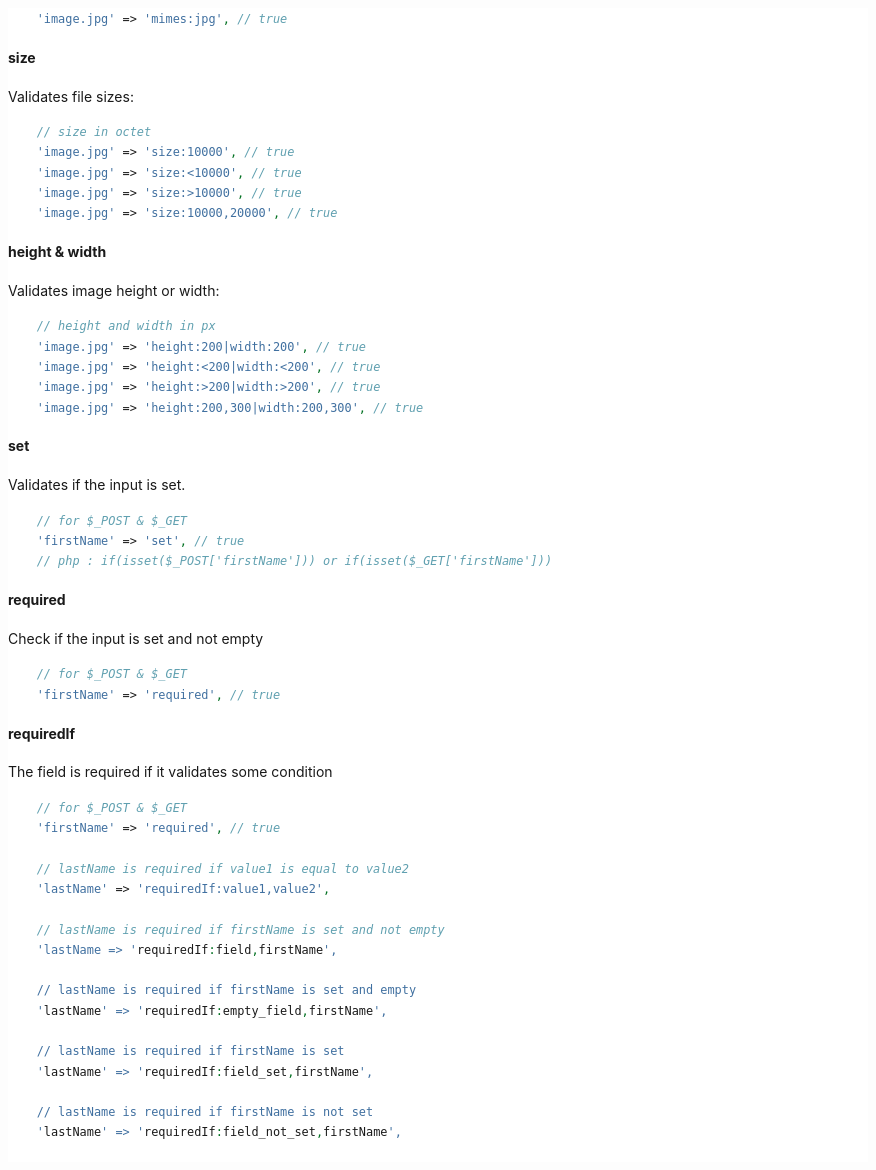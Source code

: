 ```php
    'image.jpg' => 'mimes:jpg', // true
```

#### size

Validates file sizes:

```php
    // size in octet
    'image.jpg' => 'size:10000', // true
    'image.jpg' => 'size:<10000', // true
    'image.jpg' => 'size:>10000', // true
    'image.jpg' => 'size:10000,20000', // true
```

#### height & width

Validates image height or width:

```php
    // height and width in px
    'image.jpg' => 'height:200|width:200', // true
    'image.jpg' => 'height:<200|width:<200', // true
    'image.jpg' => 'height:>200|width:>200', // true
    'image.jpg' => 'height:200,300|width:200,300', // true
```

#### set

Validates if the input is set.

```php
    // for $_POST & $_GET
    'firstName' => 'set', // true
    // php : if(isset($_POST['firstName'])) or if(isset($_GET['firstName'])) 
```

#### required 

Check if the input is set and not empty

```php
    // for $_POST & $_GET
    'firstName' => 'required', // true
```

#### requiredIf
 
The field is required if it validates some condition

```php
    // for $_POST & $_GET
    'firstName' => 'required', // true
    
    // lastName is required if value1 is equal to value2
    'lastName' => 'requiredIf:value1,value2', 
    
    // lastName is required if firstName is set and not empty
    'lastName => 'requiredIf:field,firstName', 
    
    // lastName is required if firstName is set and empty
    'lastName' => 'requiredIf:empty_field,firstName', 
    
    // lastName is required if firstName is set
    'lastName' => 'requiredIf:field_set,firstName', 
    
    // lastName is required if firstName is not set
    'lastName' => 'requiredIf:field_not_set,firstName', 
    
```